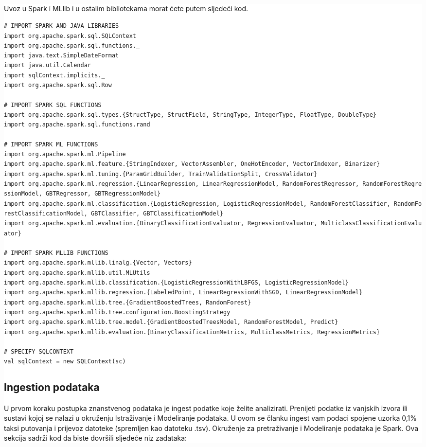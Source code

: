Uvoz u Spark i MLlib i u ostalim bibliotekama morat ćete putem sljedeći kod.

    # IMPORT SPARK AND JAVA LIBRARIES
    import org.apache.spark.sql.SQLContext
    import org.apache.spark.sql.functions._
    import java.text.SimpleDateFormat
    import java.util.Calendar
    import sqlContext.implicits._
    import org.apache.spark.sql.Row

    # IMPORT SPARK SQL FUNCTIONS
    import org.apache.spark.sql.types.{StructType, StructField, StringType, IntegerType, FloatType, DoubleType}
    import org.apache.spark.sql.functions.rand

    # IMPORT SPARK ML FUNCTIONS
    import org.apache.spark.ml.Pipeline
    import org.apache.spark.ml.feature.{StringIndexer, VectorAssembler, OneHotEncoder, VectorIndexer, Binarizer}
    import org.apache.spark.ml.tuning.{ParamGridBuilder, TrainValidationSplit, CrossValidator}
    import org.apache.spark.ml.regression.{LinearRegression, LinearRegressionModel, RandomForestRegressor, RandomForestRegressionModel, GBTRegressor, GBTRegressionModel}
    import org.apache.spark.ml.classification.{LogisticRegression, LogisticRegressionModel, RandomForestClassifier, RandomForestClassificationModel, GBTClassifier, GBTClassificationModel}
    import org.apache.spark.ml.evaluation.{BinaryClassificationEvaluator, RegressionEvaluator, MulticlassClassificationEvaluator}

    # IMPORT SPARK MLLIB FUNCTIONS
    import org.apache.spark.mllib.linalg.{Vector, Vectors}
    import org.apache.spark.mllib.util.MLUtils
    import org.apache.spark.mllib.classification.{LogisticRegressionWithLBFGS, LogisticRegressionModel}
    import org.apache.spark.mllib.regression.{LabeledPoint, LinearRegressionWithSGD, LinearRegressionModel}
    import org.apache.spark.mllib.tree.{GradientBoostedTrees, RandomForest}
    import org.apache.spark.mllib.tree.configuration.BoostingStrategy
    import org.apache.spark.mllib.tree.model.{GradientBoostedTreesModel, RandomForestModel, Predict}
    import org.apache.spark.mllib.evaluation.{BinaryClassificationMetrics, MulticlassMetrics, RegressionMetrics}

    # SPECIFY SQLCONTEXT
    val sqlContext = new SQLContext(sc)


## <a name="data-ingestion"></a>Ingestion podataka

U prvom koraku postupka znanstvenog podataka je ingest podatke koje želite analizirati. Prenijeti podatke iz vanjskih izvora ili sustavi kojoj se nalazi u okruženju Istraživanje i Modeliranje podataka. U ovom se članku ingest vam podaci spojene uzorka 0,1% taksi putovanja i prijevoz datoteke (spremljen kao datoteku .tsv). Okruženje za pretraživanje i Modeliranje podataka je Spark. Ova sekcija sadrži kod da biste dovršili sljedeće niz zadataka:
